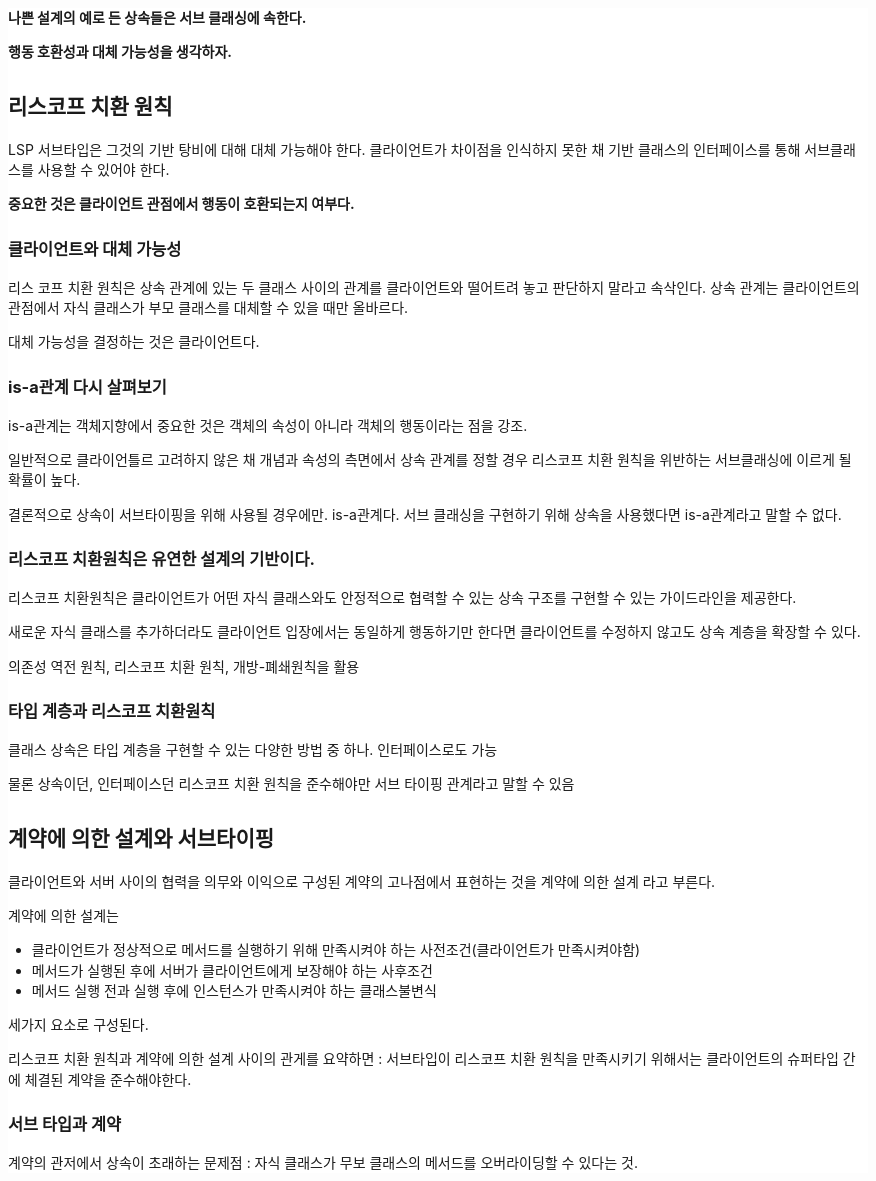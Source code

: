 **나쁜 설계의 예로 든 상속들은 서브 클래싱에 속한다.**

**행동 호환성과 대체 가능성을 생각하자.**

## 리스코프 치환 원칙

LSP 서브타입은 그것의 기반 탕비에 대해 대체 가능해야 한다. 클라이언트가 차이점을 인식하지 못한 채 기반 클래스의 인터페이스를 통해 서브클래스를 사용할 수 있어야 한다.

**중요한 것은 클라이언트 관점에서 행동이 호환되는지 여부다.**

### 클라이언트와 대체 가능성

리스 코프 치환 원칙은 상속 관계에 있는 두 클래스 사이의 관계를 클라이언트와 떨어트려 놓고 판단하지 말라고 속삭인다. 상속 관계는 클라이언트의 관점에서 자식 클래스가 부모 클래스를 대체할 수 있을 때만 올바르다.

대체 가능성을 결정하는 것은 클라이언트다.

### is-a관계 다시 살펴보기

is-a관계는 객체지향에서 중요한 것은 객체의 속성이 아니라 객체의 행동이라는 점을 강조.

일반적으로 클라이언틀르 고려하지 않은 채 개념과 속성의 측면에서 상속 관계를 정할 경우 리스코프 치환 원칙을 위반하는 서브클래싱에 이르게 될 확률이 높다.

결론적으로 상속이 서브타이핑을 위해 사용될 경우에만. is-a관계다. 서브 클래싱을 구현하기 위해 상속을 사용했다면 is-a관계라고 말할 수 없다.

### 리스코프 치환원칙은 유연한 설계의 기반이다.

리스코프 치환원칙은 클라이언트가 어떤 자식 클래스와도 안정적으로 협력할 수 있는 상속 구조를 구현할 수 있는 가이드라인을 제공한다.

새로운 자식 클래스를 추가하더라도 클라이언트 입장에서는 동일하게 행동하기만 한다면 클라이언트를 수정하지 않고도 상속 계층을 확장할 수 있다.

의존성 역전 원칙, 리스코프 치환 원칙, 개방-폐쇄원칙을 활용

### 타입 계층과 리스코프 치환원칙

클래스 상속은 타입 계층을 구현할 수 있는 다양한 방법 중 하나. 인터페이스로도 가능

물론 상속이던, 인터페이스던 리스코프 치환 원칙을 준수해야만 서브 타이핑 관계라고 말할 수 있음

## 계약에 의한 설계와 서브타이핑

클라이언트와 서버 사이의 협력을 의무와 이익으로 구성된 계약의 고나점에서 표현하는 것을 계약에 의한 설계 라고 부른다.

계약에 의한 설계는

-   클라이언트가 정상적으로 메서드를 실행하기 위해 만족시켜야 하는 사전조건(클라이언트가 만족시켜야함)
-   메서드가 실행된 후에 서버가 클라이언트에게 보장해야 하는 사후조건
-   메서드 실행 전과 실행 후에 인스턴스가 만족시켜야 하는 클래스불변식

세가지 요소로 구성된다.

리스코프 치환 원칙과 계약에 의한 설계 사이의 관게를 요약하면 :
서브타입이 리스코프 치환 원칙을 만족시키기 위해서는 클라이언트의 슈퍼타입 간에 체결된 계약을 준수해야한다.

### 서브 타입과 계약

계약의 관저에서 상속이 초래하는 문제점 : 자식 클래스가 무보 클래스의 메서드를 오버라이딩할 수 있다는 것.
